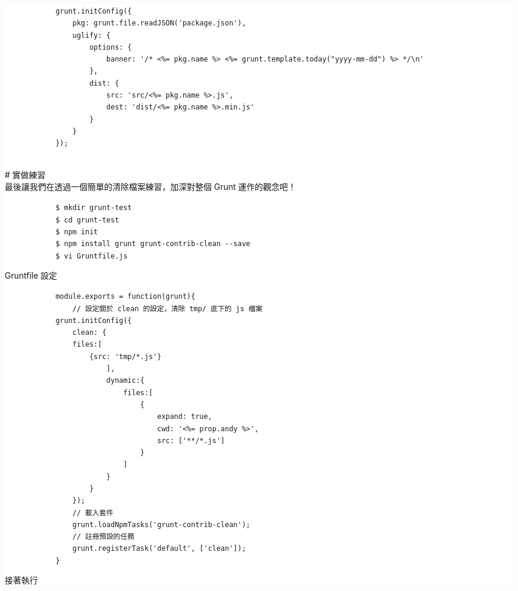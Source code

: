 				grunt.initConfig({
					pkg: grunt.file.readJSON('package.json'),
    				uglify: {
        				options: {
            				banner: '/* <%= pkg.name %> <%= grunt.template.today("yyyy-mm-dd") %> */\n'
        				},
        				dist: {
            				src: 'src/<%= pkg.name %>.js',
            				dest: 'dist/<%= pkg.name %>.min.js'
        				}
    				}
				});

<br />
# 實做練習
<br />
最後讓我們在透過一個簡單的清除檔案練習，加深對整個 Grunt 運作的觀念吧！

				$ mkdir grunt-test 
				$ cd grunt-test
				$ npm init
				$ npm install grunt grunt-contrib-clean --save
				$ vi Gruntfile.js
          
          
Gruntfile 設定

				module.exports = function(grunt){  
					// 設定關於 clean 的設定，清除 tmp/ 底下的 js 檔案
  				grunt.initConfig({
    				clean: {
      				files:[
        				{src: 'tmp/*.js'}       
							],
							dynamic:{
 								files:[
									{ 
										expand: true,
										cwd: '<%= prop.andy %>',
										src: ['**/*.js']
									} 
								] 
							} 
						} 
					}); 
 					// 載入套件
					grunt.loadNpmTasks('grunt-contrib-clean');
					// 註冊預設的任務
					grunt.registerTask('default', ['clean']);
				}

接著執行
